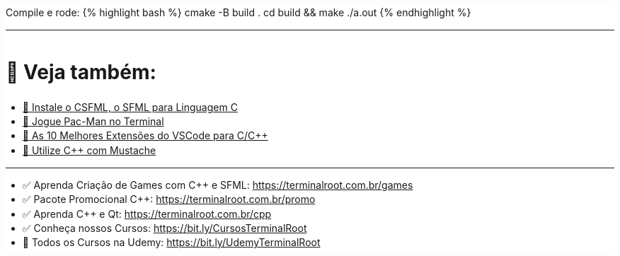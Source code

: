 Compile e rode:
{% highlight bash %}
cmake -B build .
cd build && make
./a.out
{% endhighlight %}

---

# 👀 Veja também:
+ [🔗 Instale o CSFML, o SFML para Linguagem C](https://terminalroot.com.br/2023/11/instale-o-csfml-o-sfml-para-linguagem-c.html)
+ [🔗 Jogue Pac-Man no Terminal](https://terminalroot.com.br/2023/11/jogue-pac-man-no-terminal.html)
+ [🔗 As 10 Melhores Extensões do VSCode para C/C++](https://terminalroot.com.br/2023/11/as-10-melhores-extensoes-do-vscode-para-c-cpp.html)
+ [🔗 Utilize C++ com Mustache](https://terminalroot.com.br/2023/11/utilize-cpp-com-mustache.html)

---

+ ✅ Aprenda Criação de Games com C++ e SFML: <https://terminalroot.com.br/games>
+ ✅ Pacote Promocional C++: <https://terminalroot.com.br/promo>
+ ✅ Aprenda C++ e Qt: <https://terminalroot.com.br/cpp>
+ ✅ Conheça nossos Cursos: <https://bit.ly/CursosTerminalRoot>
+ 🎁 Todos os Cursos na Udemy: <https://bit.ly/UdemyTerminalRoot>




